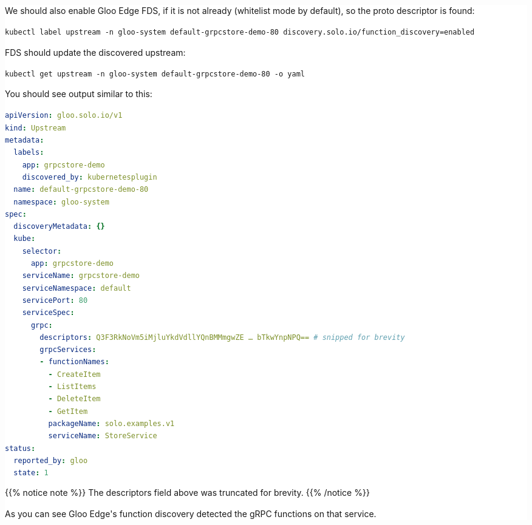 We should also enable Gloo Edge FDS, if it is not already (whitelist mode by default), so the proto descriptor is found:

```shell script
kubectl label upstream -n gloo-system default-grpcstore-demo-80 discovery.solo.io/function_discovery=enabled
```

FDS should update the discovered upstream:

```shell
kubectl get upstream -n gloo-system default-grpcstore-demo-80 -o yaml
```

You should see output similar to this:

```yaml
apiVersion: gloo.solo.io/v1
kind: Upstream
metadata:
  labels:
    app: grpcstore-demo
    discovered_by: kubernetesplugin
  name: default-grpcstore-demo-80
  namespace: gloo-system
spec:
  discoveryMetadata: {}
  kube:
    selector:
      app: grpcstore-demo
    serviceName: grpcstore-demo
    serviceNamespace: default
    servicePort: 80
    serviceSpec:
      grpc:
        descriptors: Q3F3RkNoVm5iMjluYkdVdllYQnBMMmgwZE … bTkwYnpNPQ== # snipped for brevity
        grpcServices:
        - functionNames:
          - CreateItem
          - ListItems
          - DeleteItem
          - GetItem
          packageName: solo.examples.v1
          serviceName: StoreService
status:
  reported_by: gloo
  state: 1

```

{{% notice note %}}
The descriptors field above was truncated for brevity.
{{% /notice %}}

As you can see Gloo Edge's function discovery detected the gRPC functions on that service.
